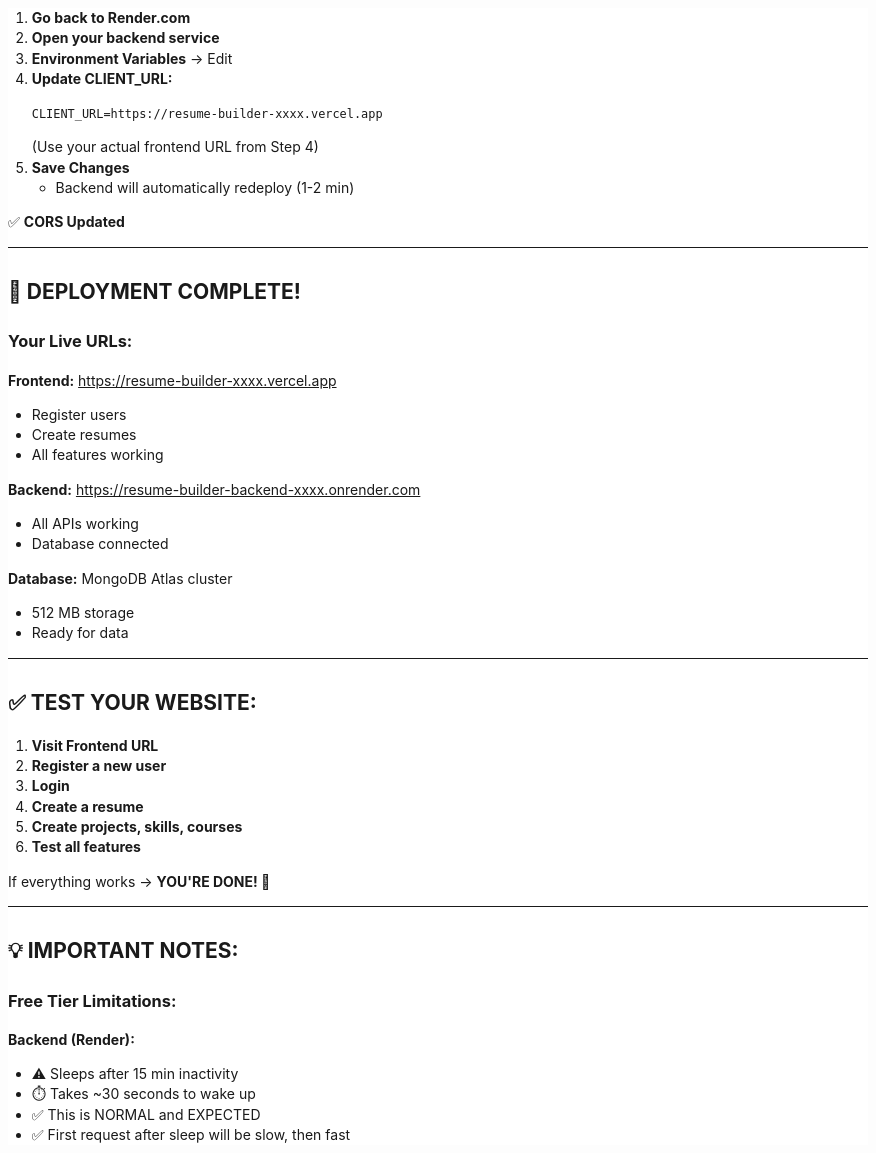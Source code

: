 1. **Go back to Render.com**
2. **Open your backend service**
3. **Environment Variables** → Edit
4. **Update CLIENT_URL:**
   ```
   CLIENT_URL=https://resume-builder-xxxx.vercel.app
   ```
   (Use your actual frontend URL from Step 4)
5. **Save Changes**
   - Backend will automatically redeploy (1-2 min)

✅ **CORS Updated**

---

## 🎉 DEPLOYMENT COMPLETE!

### **Your Live URLs:**

**Frontend:** https://resume-builder-xxxx.vercel.app
- Register users
- Create resumes
- All features working

**Backend:** https://resume-builder-backend-xxxx.onrender.com
- All APIs working
- Database connected

**Database:** MongoDB Atlas cluster
- 512 MB storage
- Ready for data

---

## ✅ TEST YOUR WEBSITE:

1. **Visit Frontend URL**
2. **Register a new user**
3. **Login**
4. **Create a resume**
5. **Create projects, skills, courses**
6. **Test all features**

If everything works → **YOU'RE DONE! 🎉**

---

## 💡 IMPORTANT NOTES:

### Free Tier Limitations:

**Backend (Render):**
- ⚠️ Sleeps after 15 min inactivity
- ⏱️ Takes ~30 seconds to wake up
- ✅ This is NORMAL and EXPECTED
- ✅ First request after sleep will be slow, then fast
